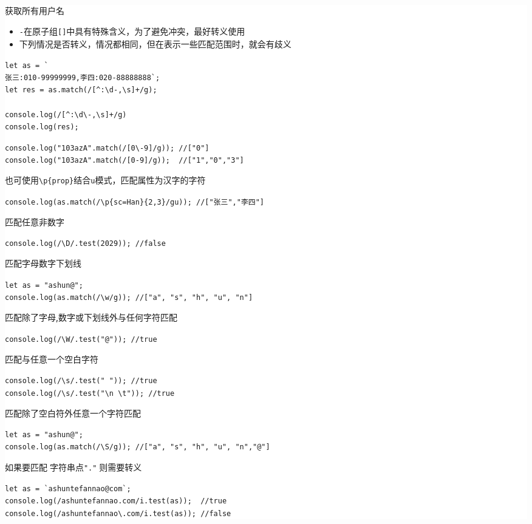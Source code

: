 获取所有用户名

* `-`在原子组`[]`中具有特殊含义，为了避免冲突，最好转义使用
* 下列情况是否转义，情况都相同，但在表示一些匹配范围时，就会有歧义

```text
let as = `
张三:010-99999999,李四:020-88888888`;
let res = as.match(/[^:\d-,\s]+/g);

console.log(/[^:\d\-,\s]+/g)
console.log(res);
```

```
console.log("103azA".match(/[0\-9]/g));	//["0"]
console.log("103azA".match(/[0-9]/g));	//["1","0","3"]
```

也可使用`\p{prop}`结合`u`模式，匹配属性为汉字的字符

```
console.log(as.match(/\p{sc=Han}{2,3}/gu)); //["张三","李四"]
```



匹配任意非数字

```text
console.log(/\D/.test(2029)); //false
```

匹配字母数字下划线

```text
let as = "ashun@";
console.log(as.match(/\w/g)); //["a", "s", "h", "u", "n"]
```

匹配除了字母,数字或下划线外与任何字符匹配

```text
console.log(/\W/.test("@")); //true
```

匹配与任意一个空白字符

```text
console.log(/\s/.test(" ")); //true
console.log(/\s/.test("\n \t")); //true
```

匹配除了空白符外任意一个字符匹配

```text
let as = "ashun@";
console.log(as.match(/\S/g)); //["a", "s", "h", "u", "n","@"]
```

如果要匹配 字符串点`"."` 则需要转义

```text
let as = `ashuntefannao@com`;
console.log(/ashuntefannao.com/i.test(as));  //true
console.log(/ashuntefannao\.com/i.test(as)); //false
```
